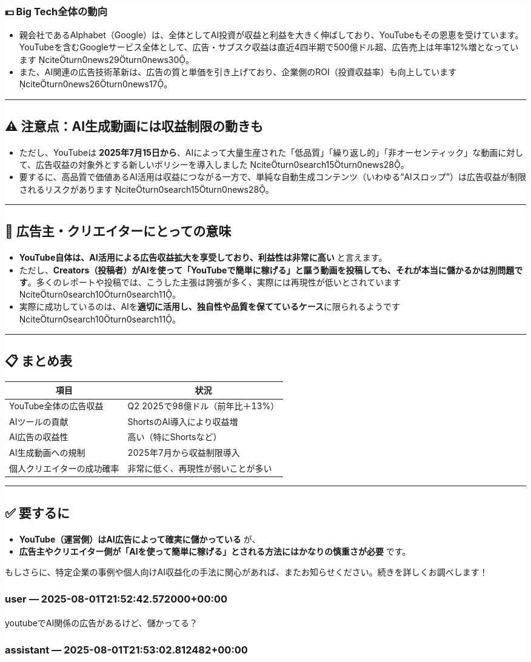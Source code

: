 ### 💵 Big Tech全体の動向
- 親会社であるAlphabet（Google）は、全体としてAI投資が収益と利益を大きく伸ばしており、YouTubeもその恩恵を受けています。YouTubeを含むGoogleサービス全体として、広告・サブスク収益は直近4四半期で500億ドル超、広告売上は年率12%増となっています citeturn0news29turn0news30。
- また、AI関連の広告技術革新は、広告の質と単価を引き上げており、企業側のROI（投資収益率）も向上しています citeturn0news26turn0news17。

---

## ⚠️ 注意点：AI生成動画には収益制限の動きも

- ただし、YouTubeは **2025年7月15日から**、AIによって大量生産された「低品質」「繰り返し的」「非オーセンティック」な動画に対して、広告収益の対象外とする新しいポリシーを導入しました citeturn0search15turn0news28。
- 要するに、高品質で価値あるAI活用は収益につながる一方で、単純な自動生成コンテンツ（いわゆる“AIスロップ”）は広告収益が制限されるリスクがあります citeturn0search15turn0news28。

---

## 🧐 広告主・クリエイターにとっての意味

- **YouTube自体は、AI活用による広告収益拡大を享受しており、利益性は非常に高い** と言えます。
- ただし、**Creators（投稿者）がAIを使って「YouTubeで簡単に稼げる」と謳う動画を投稿しても、それが本当に儲かるかは別問題です**。多くのレポートや投稿では、こうした主張は誇張が多く、実際には再現性が低いとされています citeturn0search10turn0search11。
- 実際に成功しているのは、AIを**適切に活用し、独自性や品質を保てているケース**に限られるようです citeturn0search10turn0search11。

---

## 📋 まとめ表

| 項目 | 状況 |
|------|------|
| YouTube全体の広告収益 | Q2 2025で98億ドル（前年比＋13%） |
| AIツールの貢献 | ShortsのAI導入により収益増 |
| AI広告の収益性 | 高い（特にShortsなど） |
| AI生成動画への規制 | 2025年7月から収益制限導入 |
| 個人クリエイターの成功確率 | 非常に低く、再現性が弱いことが多い |

---

## ✅ 要するに
- **YouTube（運営側）はAI広告によって確実に儲かっている** が、  
- **広告主やクリエイター側が「AIを使って簡単に稼げる」とされる方法にはかなりの慎重さが必要** です。

もしさらに、特定企業の事例や個人向けAI収益化の手法に関心があれば、またお知らせください。続きを詳しくお調べします！

### user — 2025-08-01T21:52:42.572000+00:00

youtubeでAI関係の広告があるけど、儲かってる？

### assistant — 2025-08-01T21:53:02.812482+00:00
